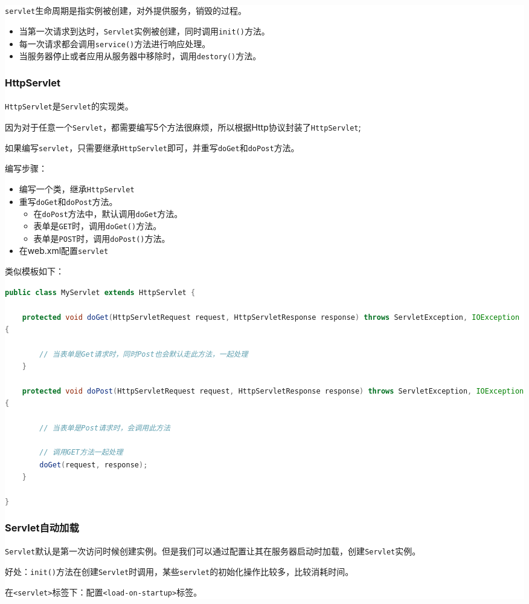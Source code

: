 `servlet`生命周期是指实例被创建，对外提供服务，销毁的过程。

- 当第一次请求到达时，`Servlet`实例被创建，同时调用`init()`方法。
- 每一次请求都会调用`service()`方法进行响应处理。
- 当服务器停止或者应用从服务器中移除时，调用`destory()`方法。

### HttpServlet

`HttpServlet`是`Servlet`的实现类。

因为对于任意一个`Servlet`，都需要编写5个方法很麻烦，所以根据Http协议封装了`HttpServlet`;

如果编写`servlet`，只需要继承`HttpServlet`即可，并重写`doGet`和`doPost`方法。

编写步骤：

- 编写一个类，继承`HttpServlet`
- 重写`doGet`和`doPost`方法。
	- 在`doPost`方法中，默认调用`doGet`方法。
	- 表单是`GET`时，调用`doGet()`方法。
	- 表单是`POST`时，调用`doPost()`方法。
- 在web.xml配置`servlet`


类似模板如下：

```java 
public class MyServlet extends HttpServlet {

	protected void doGet(HttpServletRequest request, HttpServletResponse response) throws ServletException, IOException {
	
		// 当表单是Get请求时，同时Post也会默认走此方法，一起处理
	}

	protected void doPost(HttpServletRequest request, HttpServletResponse response) throws ServletException, IOException {
		
		// 当表单是Post请求时，会调用此方法
		
		// 调用GET方法一起处理
		doGet(request, response);
	}

}


```


### Servlet自动加载

`Servlet`默认是第一次访问时候创建实例。但是我们可以通过配置让其在服务器启动时加载，创建`Servlet`实例。

好处：`init()`方法在创建`Servlet`时调用，某些`servlet`的初始化操作比较多，比较消耗时间。

在`<servlet>`标签下：配置`<load-on-startup>`标签。
